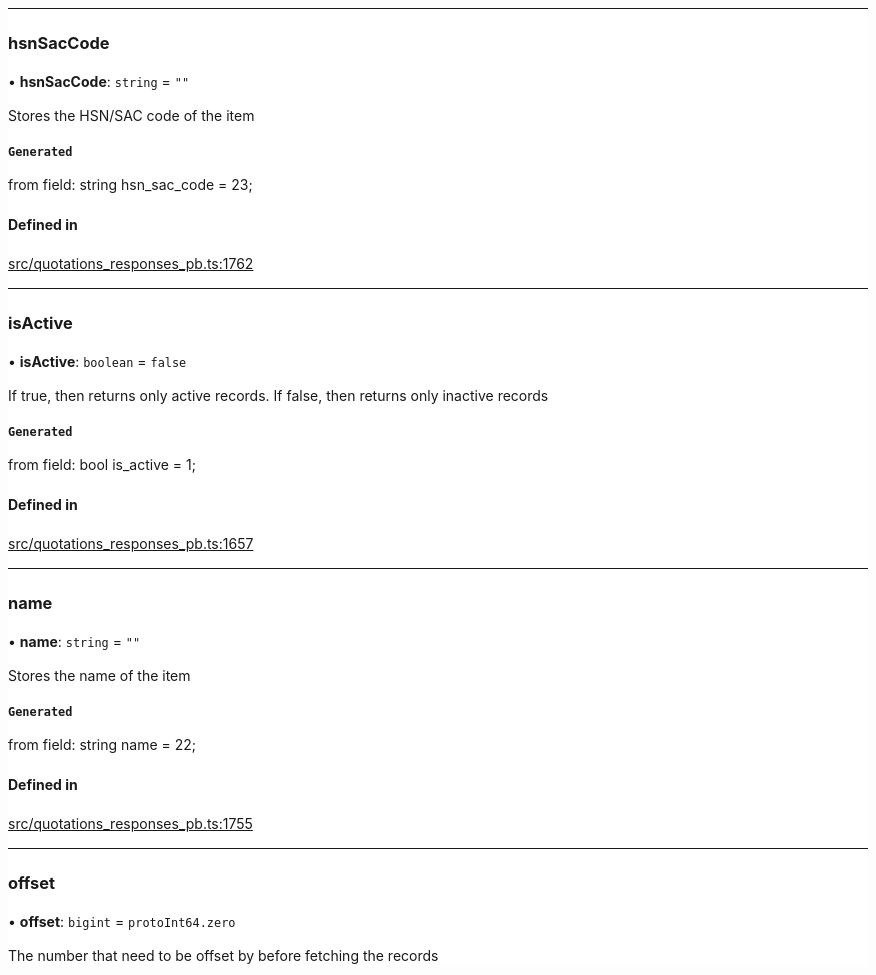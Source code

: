 ___

### hsnSacCode

• **hsnSacCode**: `string` = `""`

Stores the HSN/SAC code of the item

**`Generated`**

from field: string hsn_sac_code = 23;

#### Defined in

[src/quotations_responses_pb.ts:1762](https://github.com/Unaxiom/genesis-ts-sdk/blob/a265138/src/quotations_responses_pb.ts#L1762)

___

### isActive

• **isActive**: `boolean` = `false`

If true, then returns only active records. If false, then returns only inactive records

**`Generated`**

from field: bool is_active = 1;

#### Defined in

[src/quotations_responses_pb.ts:1657](https://github.com/Unaxiom/genesis-ts-sdk/blob/a265138/src/quotations_responses_pb.ts#L1657)

___

### name

• **name**: `string` = `""`

Stores the name of the item

**`Generated`**

from field: string name = 22;

#### Defined in

[src/quotations_responses_pb.ts:1755](https://github.com/Unaxiom/genesis-ts-sdk/blob/a265138/src/quotations_responses_pb.ts#L1755)

___

### offset

• **offset**: `bigint` = `protoInt64.zero`

The number that need to be offset by before fetching the records

